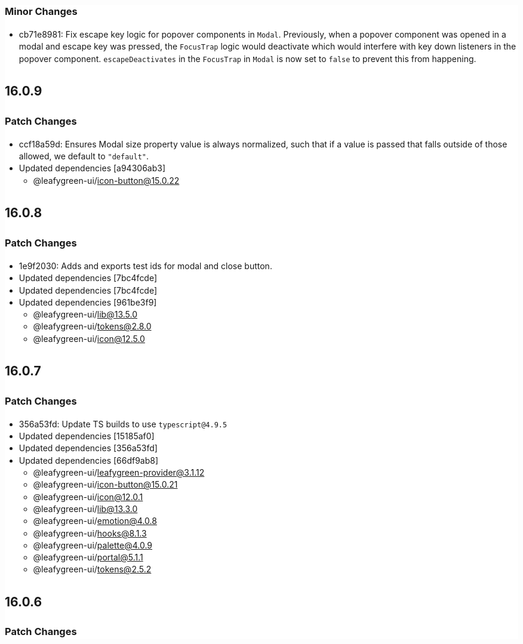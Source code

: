 ### Minor Changes

- cb71e8981: Fix escape key logic for popover components in `Modal`. Previously, when a popover component was opened in a modal and escape key was pressed, the `FocusTrap` logic would deactivate which would interfere with key down listeners in the popover component. `escapeDeactivates` in the `FocusTrap` in `Modal` is now set to `false` to prevent this from happening.

## 16.0.9

### Patch Changes

- ccf18a59d: Ensures Modal size property value is always normalized, such that if a value is passed that falls outside of those allowed, we default to `"default"`.
- Updated dependencies [a94306ab3]
  - @leafygreen-ui/icon-button@15.0.22

## 16.0.8

### Patch Changes

- 1e9f2030: Adds and exports test ids for modal and close button.
- Updated dependencies [7bc4fcde]
- Updated dependencies [7bc4fcde]
- Updated dependencies [961be3f9]
  - @leafygreen-ui/lib@13.5.0
  - @leafygreen-ui/tokens@2.8.0
  - @leafygreen-ui/icon@12.5.0

## 16.0.7

### Patch Changes

- 356a53fd: Update TS builds to use `typescript@4.9.5`
- Updated dependencies [15185af0]
- Updated dependencies [356a53fd]
- Updated dependencies [66df9ab8]
  - @leafygreen-ui/leafygreen-provider@3.1.12
  - @leafygreen-ui/icon-button@15.0.21
  - @leafygreen-ui/icon@12.0.1
  - @leafygreen-ui/lib@13.3.0
  - @leafygreen-ui/emotion@4.0.8
  - @leafygreen-ui/hooks@8.1.3
  - @leafygreen-ui/palette@4.0.9
  - @leafygreen-ui/portal@5.1.1
  - @leafygreen-ui/tokens@2.5.2

## 16.0.6

### Patch Changes
